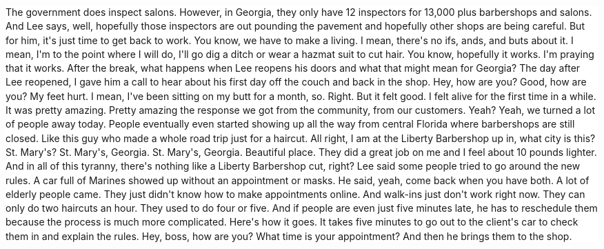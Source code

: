 The government does inspect salons.
However, in Georgia, they only have 12 inspectors
for 13,000 plus barbershops and salons.
And Lee says, well, hopefully those inspectors
are out pounding the pavement
and hopefully other shops are being careful.
But for him, it's just time to get back to work.
You know,
we have to make a living.
I mean, there's no ifs, ands, and buts about it.
I mean, I'm to the point where I will do,
I'll go dig a ditch or wear a hazmat suit to cut hair.
You know, hopefully it works.
I'm praying that it works.
After the break, what happens when Lee reopens his doors
and what that might mean for Georgia?
The day after Lee reopened,
I gave him a call to hear about his first day
off the couch and back in the shop.
Hey, how are you?
Good, how are you?
My feet hurt.
I mean, I've been sitting on my butt for a month, so.
Right.
But it felt good.
I felt alive for the first time in a while.
It was pretty amazing.
Pretty amazing the response we got from the community,
from our customers.
Yeah?
Yeah, we turned a lot of people away today.
People eventually even started showing up
all the way from central Florida
where barbershops are still closed.
Like this guy who made a whole road trip
just for a haircut.
All right, I am at the Liberty Barbershop up in,
what city is this?
St. Mary's?
St. Mary's, Georgia.
St. Mary's, Georgia.
Beautiful place.
They did a great job on me
and I feel about 10 pounds lighter.
And in all of this tyranny,
there's nothing like a Liberty Barbershop cut, right?
Lee said some people tried to go around the new rules.
A car full of Marines showed up
without an appointment or masks.
He said, yeah, come back when you have both.
A lot of elderly people came.
They just didn't know how to make appointments online.
And walk-ins just don't work right now.
They can only do two haircuts an hour.
They used to do four or five.
And if people are even just five minutes late,
he has to reschedule them
because the process is much more complicated.
Here's how it goes.
It takes five minutes to go out to the client's car
to check them in and explain the rules.
Hey, boss, how are you?
What time is your appointment?
And then he brings them to the shop.